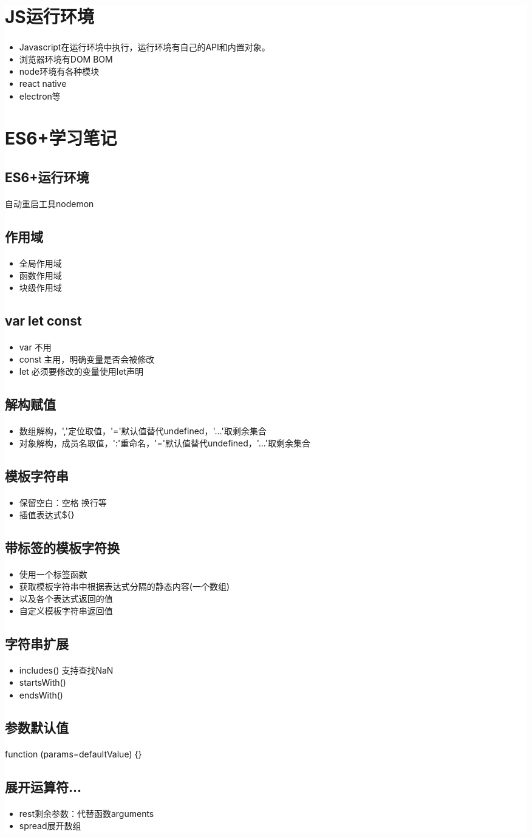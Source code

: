 # JS运行环境
- Javascript在运行环境中执行，运行环境有自己的API和内置对象。
- 浏览器环境有DOM BOM
- node环境有各种模块
- react native
- electron等
# ES6+学习笔记
## ES6+运行环境
自动重启工具nodemon

## 作用域
- 全局作用域
- 函数作用域
- 块级作用域

## var let const
- var 不用
- const 主用，明确变量是否会被修改
- let 必须要修改的变量使用let声明

## 解构赋值
- 数组解构，','定位取值，'='默认值替代undefined，'...'取剩余集合
- 对象解构，成员名取值，':'重命名，'='默认值替代undefined，'...'取剩余集合

## 模板字符串
- 保留空白：空格 换行等
- 插值表达式${}

## 带标签的模板字符换
- 使用一个标签函数
- 获取模板字符串中根据表达式分隔的静态内容(一个数组)
- 以及各个表达式返回的值
- 自定义模板字符串返回值

## 字符串扩展
- includes() 支持查找NaN
- startsWith()
- endsWith()

## 参数默认值
function (params=defaultValue) {}

## 展开运算符...
- rest剩余参数：代替函数arguments
- spread展开数组
